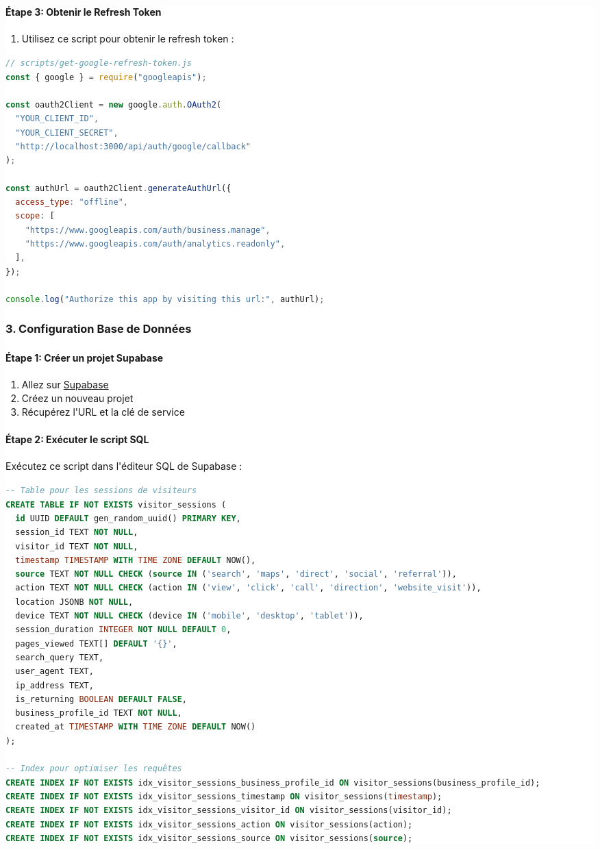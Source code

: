 #### Étape 3: Obtenir le Refresh Token

1. Utilisez ce script pour obtenir le refresh token :

```javascript
// scripts/get-google-refresh-token.js
const { google } = require("googleapis");

const oauth2Client = new google.auth.OAuth2(
  "YOUR_CLIENT_ID",
  "YOUR_CLIENT_SECRET",
  "http://localhost:3000/api/auth/google/callback"
);

const authUrl = oauth2Client.generateAuthUrl({
  access_type: "offline",
  scope: [
    "https://www.googleapis.com/auth/business.manage",
    "https://www.googleapis.com/auth/analytics.readonly",
  ],
});

console.log("Authorize this app by visiting this url:", authUrl);
```

### 3. Configuration Base de Données

#### Étape 1: Créer un projet Supabase

1. Allez sur [Supabase](https://supabase.com/)
2. Créez un nouveau projet
3. Récupérez l'URL et la clé de service

#### Étape 2: Exécuter le script SQL

Exécutez ce script dans l'éditeur SQL de Supabase :

```sql
-- Table pour les sessions de visiteurs
CREATE TABLE IF NOT EXISTS visitor_sessions (
  id UUID DEFAULT gen_random_uuid() PRIMARY KEY,
  session_id TEXT NOT NULL,
  visitor_id TEXT NOT NULL,
  timestamp TIMESTAMP WITH TIME ZONE DEFAULT NOW(),
  source TEXT NOT NULL CHECK (source IN ('search', 'maps', 'direct', 'social', 'referral')),
  action TEXT NOT NULL CHECK (action IN ('view', 'click', 'call', 'direction', 'website_visit')),
  location JSONB NOT NULL,
  device TEXT NOT NULL CHECK (device IN ('mobile', 'desktop', 'tablet')),
  session_duration INTEGER NOT NULL DEFAULT 0,
  pages_viewed TEXT[] DEFAULT '{}',
  search_query TEXT,
  user_agent TEXT,
  ip_address TEXT,
  is_returning BOOLEAN DEFAULT FALSE,
  business_profile_id TEXT NOT NULL,
  created_at TIMESTAMP WITH TIME ZONE DEFAULT NOW()
);

-- Index pour optimiser les requêtes
CREATE INDEX IF NOT EXISTS idx_visitor_sessions_business_profile_id ON visitor_sessions(business_profile_id);
CREATE INDEX IF NOT EXISTS idx_visitor_sessions_timestamp ON visitor_sessions(timestamp);
CREATE INDEX IF NOT EXISTS idx_visitor_sessions_visitor_id ON visitor_sessions(visitor_id);
CREATE INDEX IF NOT EXISTS idx_visitor_sessions_action ON visitor_sessions(action);
CREATE INDEX IF NOT EXISTS idx_visitor_sessions_source ON visitor_sessions(source);

```